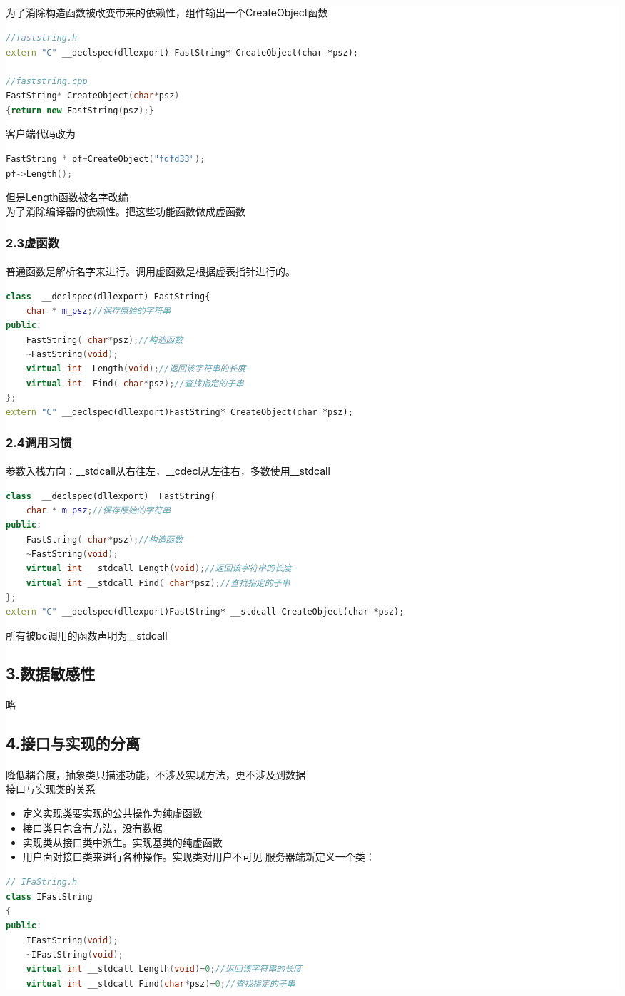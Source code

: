 为了消除构造函数被改变带来的依赖性，组件输出一个CreateObject函数
```c++
//faststring.h
extern "C" __declspec(dllexport) FastString* CreateObject(char *psz);

//faststring.cpp
FastString* CreateObject(char*psz)
{return new FastString(psz);}
```
客户端代码改为
```c++
FastString * pf=CreateObject("fdfd33");
pf->Length();
```
但是Length函数被名字改编  
为了消除编译器的依赖性。把这些功能函数做成虚函数
### 2.3虚函数
普通函数是解析名字来进行。调用虚函数是根据虚表指针进行的。
```c++
class  __declspec(dllexport) FastString{
	char * m_psz;//保存原始的字符串
public:
	FastString( char*psz);//构造函数
	~FastString(void);
	virtual int  Length(void);//返回该字符串的长度
	virtual int  Find( char*psz);//查找指定的子串
};
extern "C" __declspec(dllexport)FastString* CreateObject(char *psz);
```
### 2.4调用习惯
参数入栈方向：__stdcall从右往左，__cdecl从左往右，多数使用__stdcall
```c++
class  __declspec(dllexport)  FastString{
	char * m_psz;//保存原始的字符串
public:
	FastString( char*psz);//构造函数
	~FastString(void);
	virtual int __stdcall Length(void);//返回该字符串的长度
	virtual int __stdcall Find( char*psz);//查找指定的子串
};
extern "C" __declspec(dllexport)FastString* __stdcall CreateObject(char *psz);
```
所有被bc调用的函数声明为__stdcall
## 3.数据敏感性
略
## 4.接口与实现的分离
降低耦合度，抽象类只描述功能，不涉及实现方法，更不涉及到数据  
接口与实现类的关系
- 定义实现类要实现的公共操作为纯虚函数
- 接口类只包含有方法，没有数据
- 实现类从接口类中派生。实现基类的纯虚函数
- 用户面对接口类来进行各种操作。实现类对用户不可见
服务器端新定义一个类：
```c++
// IFaString.h
class IFastString
{
public:
	IFastString(void);
	~IFastString(void);
	virtual int __stdcall Length(void)=0;//返回该字符串的长度
	virtual int __stdcall Find(char*psz)=0;//查找指定的子串
```